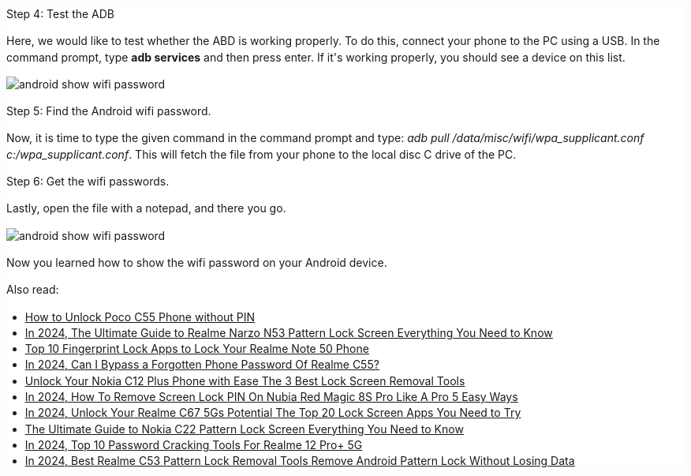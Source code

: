Step 4: Test the ADB

Here, we would like to test whether the ABD is working properly. To do this, connect your phone to the PC using a USB. In the command prompt, type **adb services** and then press enter. If it's working properly, you should see a device on this list.

![android show wifi password](https://images.wondershare.com/drfone/others/14556329984622.jpg)

Step 5: Find the Android wifi password.

Now, it is time to type the given command in the command prompt and type: _adb pull /data/misc/wifi/wpa\_supplicant.conf c:/wpa\_supplicant.conf_. This will fetch the file from your phone to the local disc C drive of the PC.

Step 6: Get the wifi passwords.

Lastly, open the file with a notepad, and there you go.

![android show wifi password](https://images.wondershare.com/drfone/others/14556331232772.jpg)

Now you learned how to show the wifi password on your Android device.




<ins class="adsbygoogle"
     style="display:block"
     data-ad-format="autorelaxed"
     data-ad-client="ca-pub-7571918770474297"
     data-ad-slot="1223367746"></ins>
<ins class="adsbygoogle"
     style="display:block"
     data-ad-client="ca-pub-7571918770474297"
     data-ad-slot="8358498916"
     data-ad-format="auto"
     data-full-width-responsive="true"></ins>


<span class="atpl-alsoreadstyle">Also read:</span>
<div><ul>
<li><a href="https://easy-unlock-android.techidaily.com/how-to-unlock-poco-c55-phone-without-pin-by-drfone-android/"><u>How to Unlock Poco C55 Phone without PIN</u></a></li>
<li><a href="https://easy-unlock-android.techidaily.com/in-2024-the-ultimate-guide-to-realme-narzo-n53-pattern-lock-screen-everything-you-need-to-know-by-drfone-android/"><u>In 2024, The Ultimate Guide to Realme Narzo N53 Pattern Lock Screen Everything You Need to Know</u></a></li>
<li><a href="https://easy-unlock-android.techidaily.com/top-10-fingerprint-lock-apps-to-lock-your-realme-note-50-phone-by-drfone-android/"><u>Top 10 Fingerprint Lock Apps to Lock Your Realme Note 50 Phone</u></a></li>
<li><a href="https://easy-unlock-android.techidaily.com/in-2024-can-i-bypass-a-forgotten-phone-password-of-realme-c55-by-drfone-android/"><u>In 2024, Can I Bypass a Forgotten Phone Password Of Realme C55?</u></a></li>
<li><a href="https://easy-unlock-android.techidaily.com/unlock-your-nokia-c12-plus-phone-with-ease-the-3-best-lock-screen-removal-tools-by-drfone-android/"><u>Unlock Your Nokia C12 Plus Phone with Ease The 3 Best Lock Screen Removal Tools</u></a></li>
<li><a href="https://easy-unlock-android.techidaily.com/in-2024-how-to-remove-screen-lock-pin-on-nubia-red-magic-8s-pro-like-a-pro-5-easy-ways-by-drfone-android/"><u>In 2024, How To Remove Screen Lock PIN On Nubia Red Magic 8S Pro Like A Pro 5 Easy Ways</u></a></li>
<li><a href="https://easy-unlock-android.techidaily.com/in-2024-unlock-your-realme-c67-5gs-potential-the-top-20-lock-screen-apps-you-need-to-try-by-drfone-android/"><u>In 2024, Unlock Your Realme C67 5Gs Potential The Top 20 Lock Screen Apps You Need to Try</u></a></li>
<li><a href="https://easy-unlock-android.techidaily.com/the-ultimate-guide-to-nokia-c22-pattern-lock-screen-everything-you-need-to-know-by-drfone-android/"><u>The Ultimate Guide to Nokia C22 Pattern Lock Screen Everything You Need to Know</u></a></li>
<li><a href="https://easy-unlock-android.techidaily.com/in-2024-top-10-password-cracking-tools-for-realme-12-proplus-5g-by-drfone-android/"><u>In 2024, Top 10 Password Cracking Tools For Realme 12 Pro+ 5G</u></a></li>
<li><a href="https://easy-unlock-android.techidaily.com/in-2024-best-realme-c53-pattern-lock-removal-tools-remove-android-pattern-lock-without-losing-data-by-drfone-android/"><u>In 2024, Best Realme C53 Pattern Lock Removal Tools Remove Android Pattern Lock Without Losing Data</u></a></li>